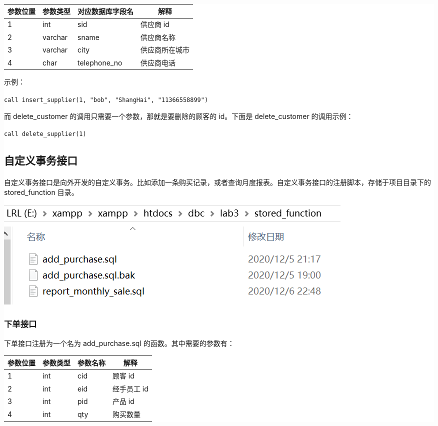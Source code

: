 | 参数位置 | 参数类型 | 对应数据库字段名 | 解释           |
| -------- | -------- | ---------------- | -------------- |
| 1        | int      | sid              | 供应商 id      |
| 2        | varchar  | sname            | 供应商名称     |
| 3        | varchar  | city             | 供应商所在城市 |
| 4        | char     | telephone_no     | 供应商电话     |


示例：

```mysql
call insert_supplier(1, "bob", "ShangHai", "11366558899")
```

而 delete_customer 的调用只需要一个参数，那就是要删除的顾客的 id。下面是 delete_customer 的调用示例：

```mysql
call delete_supplier(1)
```



## 自定义事务接口

自定义事务接口是向外开发的自定义事务。比如添加一条购买记录，或者查询月度报表。自定义事务接口的注册脚本，存储于项目目录下的 stored_function 目录。

![image-20201207201815433](文档.assets/image-20201207201815433.png)



### 下单接口

下单接口注册为一个名为 add_purchase.sql 的函数。其中需要的参数有：

| 参数位置 | 参数类型 | 参数名称 | 解释        |
| -------- | -------- | -------- | ----------- |
| 1        | int      | cid      | 顾客 id     |
| 2        | int      | eid      | 经手员工 id |
| 3        | int      | pid      | 产品 id     |
| 4        | int      | qty      | 购买数量    |
